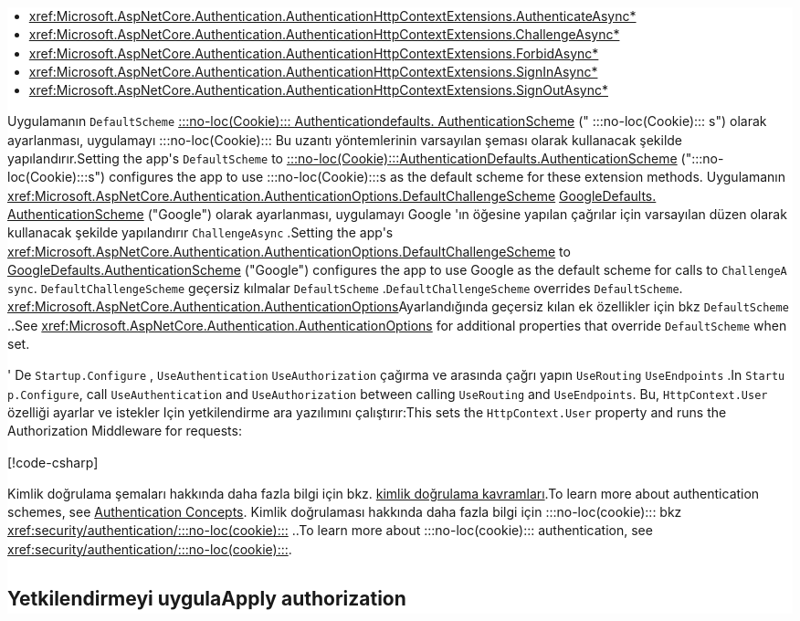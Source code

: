 * <xref:Microsoft.AspNetCore.Authentication.AuthenticationHttpContextExtensions.AuthenticateAsync*>
* <xref:Microsoft.AspNetCore.Authentication.AuthenticationHttpContextExtensions.ChallengeAsync*>
* <xref:Microsoft.AspNetCore.Authentication.AuthenticationHttpContextExtensions.ForbidAsync*>
* <xref:Microsoft.AspNetCore.Authentication.AuthenticationHttpContextExtensions.SignInAsync*>
* <xref:Microsoft.AspNetCore.Authentication.AuthenticationHttpContextExtensions.SignOutAsync*>

<span data-ttu-id="1a31f-120">Uygulamanın `DefaultScheme` [ :::no-loc(Cookie)::: Authenticationdefaults. AuthenticationScheme](xref:Microsoft.AspNetCore.Authentication.:::no-loc(Cookie):::s.:::no-loc(Cookie):::AuthenticationDefaults.AuthenticationScheme) (" :::no-loc(Cookie)::: s") olarak ayarlanması, uygulamayı :::no-loc(Cookie)::: Bu uzantı yöntemlerinin varsayılan şeması olarak kullanacak şekilde yapılandırır.</span><span class="sxs-lookup"><span data-stu-id="1a31f-120">Setting the app's `DefaultScheme` to [:::no-loc(Cookie):::AuthenticationDefaults.AuthenticationScheme](xref:Microsoft.AspNetCore.Authentication.:::no-loc(Cookie):::s.:::no-loc(Cookie):::AuthenticationDefaults.AuthenticationScheme) (":::no-loc(Cookie):::s") configures the app to use :::no-loc(Cookie):::s as the default scheme for these extension methods.</span></span> <span data-ttu-id="1a31f-121">Uygulamanın <xref:Microsoft.AspNetCore.Authentication.AuthenticationOptions.DefaultChallengeScheme> [GoogleDefaults. AuthenticationScheme](xref:Microsoft.AspNetCore.Authentication.Google.GoogleDefaults.AuthenticationScheme) ("Google") olarak ayarlanması, uygulamayı Google 'ın öğesine yapılan çağrılar için varsayılan düzen olarak kullanacak şekilde yapılandırır `ChallengeAsync` .</span><span class="sxs-lookup"><span data-stu-id="1a31f-121">Setting the app's <xref:Microsoft.AspNetCore.Authentication.AuthenticationOptions.DefaultChallengeScheme> to [GoogleDefaults.AuthenticationScheme](xref:Microsoft.AspNetCore.Authentication.Google.GoogleDefaults.AuthenticationScheme) ("Google") configures the app to use Google as the default scheme for calls to `ChallengeAsync`.</span></span> <span data-ttu-id="1a31f-122">`DefaultChallengeScheme` geçersiz kılmalar `DefaultScheme` .</span><span class="sxs-lookup"><span data-stu-id="1a31f-122">`DefaultChallengeScheme` overrides `DefaultScheme`.</span></span> <span data-ttu-id="1a31f-123"><xref:Microsoft.AspNetCore.Authentication.AuthenticationOptions>Ayarlandığında geçersiz kılan ek özellikler için bkz `DefaultScheme` ..</span><span class="sxs-lookup"><span data-stu-id="1a31f-123">See <xref:Microsoft.AspNetCore.Authentication.AuthenticationOptions> for additional properties that override `DefaultScheme` when set.</span></span>

<span data-ttu-id="1a31f-124">' De `Startup.Configure` , `UseAuthentication` `UseAuthorization` çağırma ve arasında çağrı yapın `UseRouting` `UseEndpoints` .</span><span class="sxs-lookup"><span data-stu-id="1a31f-124">In `Startup.Configure`, call `UseAuthentication` and `UseAuthorization` between calling `UseRouting` and `UseEndpoints`.</span></span> <span data-ttu-id="1a31f-125">Bu, `HttpContext.User` özelliği ayarlar ve istekler Için yetkilendirme ara yazılımını çalıştırır:</span><span class="sxs-lookup"><span data-stu-id="1a31f-125">This sets the `HttpContext.User` property and runs the Authorization Middleware for requests:</span></span>

[!code-csharp[](social-without-identity/samples_snapshot/3.x/Startup.cs?name=snippet2&highlight=3-4)]

<span data-ttu-id="1a31f-126">Kimlik doğrulama şemaları hakkında daha fazla bilgi için bkz. [kimlik doğrulama kavramları](xref:security/authentication/index#authentication-concepts).</span><span class="sxs-lookup"><span data-stu-id="1a31f-126">To learn more about authentication schemes, see [Authentication Concepts](xref:security/authentication/index#authentication-concepts).</span></span> <span data-ttu-id="1a31f-127">Kimlik doğrulaması hakkında daha fazla bilgi için :::no-loc(cookie)::: bkz <xref:security/authentication/:::no-loc(cookie):::> ..</span><span class="sxs-lookup"><span data-stu-id="1a31f-127">To learn more about :::no-loc(cookie)::: authentication, see <xref:security/authentication/:::no-loc(cookie):::>.</span></span>

## <a name="apply-authorization"></a><span data-ttu-id="1a31f-128">Yetkilendirmeyi uygula</span><span class="sxs-lookup"><span data-stu-id="1a31f-128">Apply authorization</span></span>
